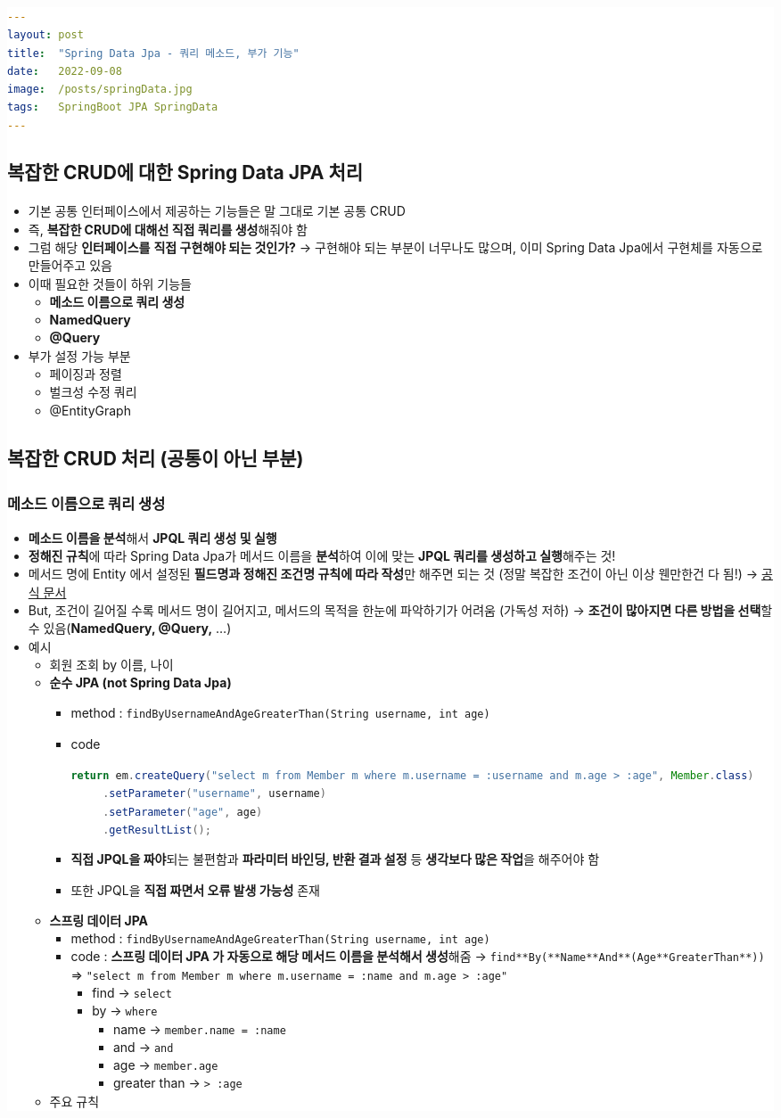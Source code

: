 ```yaml
---
layout: post
title:  "Spring Data Jpa - 쿼리 메소드, 부가 기능"
date:   2022-09-08
image:  /posts/springData.jpg
tags:   SpringBoot JPA SpringData
---
```


## 복잡한 CRUD에 대한 Spring Data JPA 처리

- 기본 공통 인터페이스에서 제공하는 기능들은 말 그대로 기본 공통 CRUD
- 즉, **복잡한 CRUD에 대해선 직접 쿼리를 생성**해줘야 함
- 그럼 해당 **인터페이스를** **직접 구현해야 되는 것인가?** → 구현해야 되는 부분이 너무나도 많으며, 이미 Spring Data Jpa에서 구현체를 자동으로 만들어주고 있음
- 이때 필요한 것들이 하위 기능들
    - **메소드 이름으로 쿼리 생성**
    - **NamedQuery**
    - **@Query**
- 부가 설정 가능 부분
    - 페이징과 정렬
    - 벌크성 수정 쿼리
    - @EntityGraph

## 복잡한 CRUD 처리 (공통이 아닌 부분)

### 메소드 이름으로 쿼리 생성

- **메소드 이름을 분석**해서 **JPQL 쿼리 생성 및 실행**
- **정해진 규칙**에 따라 Spring Data Jpa가 메서드 이름을 **분석**하여 이에 맞는 **JPQL 쿼리를 생성하고 실행**해주는 것!
- 메서드 명에 Entity 에서 설정된 **필드명과 정해진 조건명 규칙에 따라 작성**만 해주면 되는 것 (정말 복잡한 조건이 아닌 이상 웬만한건 다 됨!) → [공식 문서](https://docs.spring.io/spring-data/jpa/docs/current/reference/html/#jpa.query-methods.query-creation)
- But, 조건이 길어질 수록 메서드 명이 길어지고, 메서드의 목적을 한눈에 파악하기가 어려움 (가독성 저하) → **조건이 많아지면 다른 방법을 선택**할 수 있음(**NamedQuery, @Query,** …)
- 예시
    - 회원 조회 by 이름, 나이
    - **순수 JPA (not Spring Data Jpa)**
        - method : `findByUsernameAndAgeGreaterThan(String username, int age)`
        - code
            
            ```java
            return em.createQuery("select m from Member m where m.username = :username and m.age > :age", Member.class)
            	 .setParameter("username", username)
            	 .setParameter("age", age)
            	 .getResultList();
            ```
            
        - **직접 JPQL을 짜야**되는 불편함과 **파라미터 바인딩, 반환 결과 설정** 등 **생각보다 많은 작업**을 해주어야 함
        - 또한 JPQL을 **직접 짜면서 오류 발생 가능성** 존재
    - **스프링 데이터 JPA**
        - method : `findByUsernameAndAgeGreaterThan(String username, int age)`
        - code : **스프링 데이터 JPA 가 자동으로 해당 메서드 이름을 분석해서 생성**해줌 
        → `find**By(**Name**And**(Age**GreaterThan**))` ⇒ `"select m from Member m where m.username = :name and m.age > :age"`
            - find → `select`
            - by → `where`
                - name → `member.name = :name`
                - and → `and`
                - age → `member.age`
                - greater than → `> :age`
    - 주요 규칙